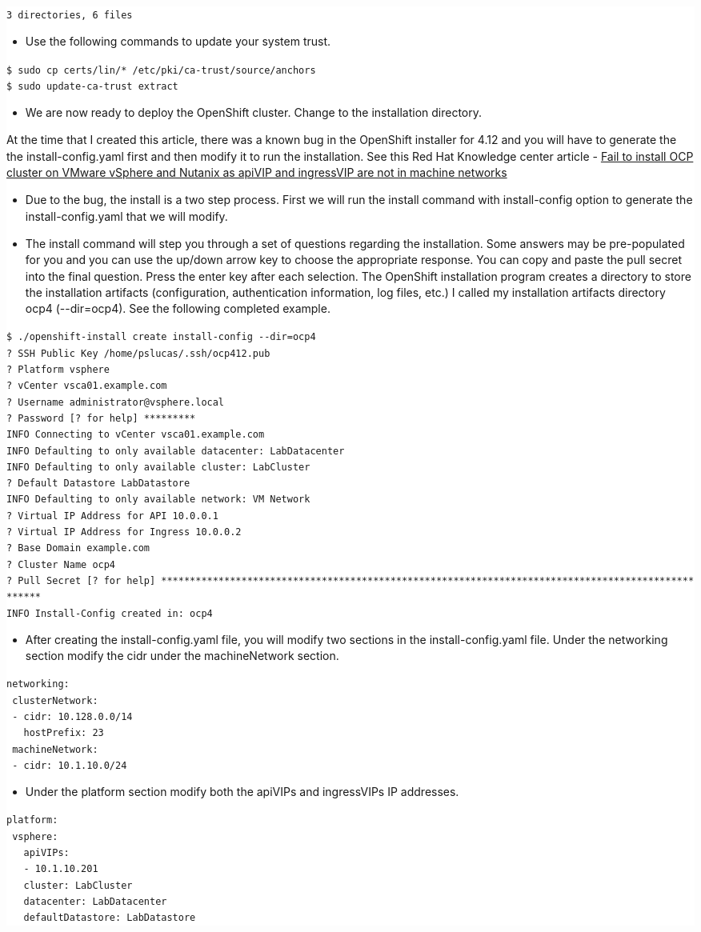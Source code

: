 ```
3 directories, 6 files
```
- Use the following commands to update your system trust.
 
``` 
$ sudo cp certs/lin/* /etc/pki/ca-trust/source/anchors
$ sudo update-ca-trust extract
```  

- We are now ready to deploy the OpenShift cluster.  Change to the installation directory.  

At the time that I created this article, there was a known bug in the OpenShift installer for 4.12 and you will have to generate the the install-config.yaml first and then modify it to run the installation.  See this Red Hat Knowledge center article - [Fail to install OCP cluster on VMware vSphere and Nutanix as apiVIP and ingressVIP are not in machine networks](https://access.redhat.com/solutions/6994972)
 
- Due to the bug, the install is a two step process.  First we will run the install command with install-config option to generate the install-config.yaml that we will modify.  

- The install command will step you through a set of questions regarding the installation.  Some answers may be pre-populated for you and you can use the up/down arrow key to choose the appropriate response.  You can copy and paste the pull secret into the final question.  Press the enter key after each selection.  The OpenShift installation program creates a directory to store the installation artifacts (configuration, authentication information, log files, etc.)  I called my installation artifacts directory ocp4 (--dir=ocp4).  See the following completed example.
   
 ```
 $ ./openshift-install create install-config --dir=ocp4
? SSH Public Key /home/pslucas/.ssh/ocp412.pub
? Platform vsphere
? vCenter vsca01.example.com
? Username administrator@vsphere.local
? Password [? for help] *********
INFO Connecting to vCenter vsca01.example.com     
INFO Defaulting to only available datacenter: LabDatacenter 
INFO Defaulting to only available cluster: LabCluster 
? Default Datastore LabDatastore
INFO Defaulting to only available network: VM Network 
? Virtual IP Address for API 10.0.0.1
? Virtual IP Address for Ingress 10.0.0.2
? Base Domain example.com
? Cluster Name ocp4
? Pull Secret [? for help] ***************************************************************************************************
INFO Install-Config created in: ocp4
 ```
 
 - After creating the install-config.yaml file, you will modify two sections in the install-config.yaml file.  Under the networking section modify the cidr under the machineNetwork section.
 
 ```
 networking:
  clusterNetwork:
  - cidr: 10.128.0.0/14
    hostPrefix: 23
  machineNetwork:
  - cidr: 10.1.10.0/24
 ```
- Under the platform section modify both the apiVIPs and ingressVIPs IP addresses.
 ```
 platform:
  vsphere:
    apiVIPs:
    - 10.1.10.201
    cluster: LabCluster
    datacenter: LabDatacenter
    defaultDatastore: LabDatastore
 ```